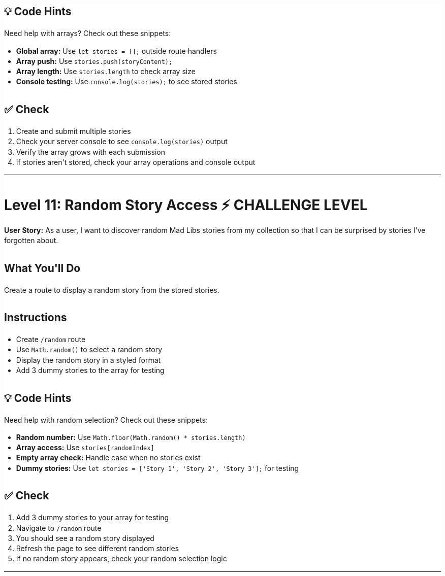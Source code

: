 ## 💡 Code Hints
Need help with arrays? Check out these snippets:
- **Global array:** Use `let stories = [];` outside route handlers
- **Array push:** Use `stories.push(storyContent);`
- **Array length:** Use `stories.length` to check array size
- **Console testing:** Use `console.log(stories);` to see stored stories

## ✅ Check
1. Create and submit multiple stories
2. Check your server console to see `console.log(stories)` output
3. Verify the array grows with each submission
4. If stories aren't stored, check your array operations and console output

---



# Level 11: Random Story Access ⚡ CHALLENGE LEVEL

**User Story:** As a user, I want to discover random Mad Libs stories from my collection so that I can be surprised by stories I've forgotten about.

## What You'll Do
Create a route to display a random story from the stored stories.

## Instructions
- Create `/random` route
- Use `Math.random()` to select a random story
- Display the random story in a styled format
- Add 3 dummy stories to the array for testing

## 💡 Code Hints
Need help with random selection? Check out these snippets:
- **Random number:** Use `Math.floor(Math.random() * stories.length)`
- **Array access:** Use `stories[randomIndex]`
- **Empty array check:** Handle case when no stories exist
- **Dummy stories:** Use `let stories = ['Story 1', 'Story 2', 'Story 3'];` for testing

## ✅ Check
1. Add 3 dummy stories to your array for testing
2. Navigate to `/random` route
3. You should see a random story displayed
4. Refresh the page to see different random stories
5. If no random story appears, check your random selection logic

---

